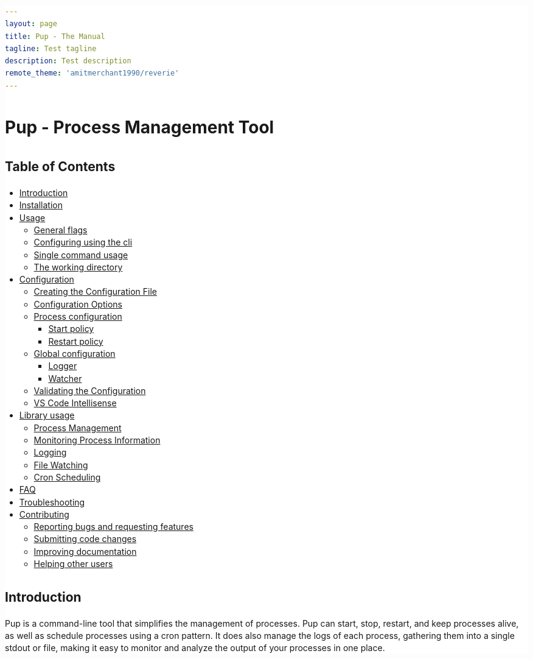 ```yaml
---
layout: page
title: Pup - The Manual
tagline: Test tagline
description: Test description
remote_theme: 'amitmerchant1990/reverie'
---
```


# Pup - Process Management Tool

## Table of Contents

- [Introduction](#introduction)
- [Installation](#installation)
- [Usage](#usage)
  - [General flags](#general-flags)
  - [Configuring using the cli](#configuring-using-the-cli)
  - [Single command usage](#single-command-usage)
  - [The working directory](#working-directory)
- [Configuration](#configuration)
  - [Creating the Configuration File](#creating-the-configuration-file)
  - [Configuration Options](#configuration-options)
  - [Process configuration](#process-configuration)
    - [Start policy](#start-policy)
    - [Restart policy](#restart-policy)
  - [Global configuration](#global-configuration)
    - [Logger](#watcher)
    - [Watcher](#logger)
  - [Validating the Configuration](#validating-the-configuration)
  - [VS Code Intellisense](#vs-code-intellisense)
- [Library usage](#library-usage)
  - [Process Management](#process-management)
  - [Monitoring Process Information](#monitoring-process-information)
  - [Logging](#logging)
  - [File Watching](#file-watching)
  - [Cron Scheduling](#cron-scheduling)
- [FAQ](#faq)
- [Troubleshooting](#troubleshooting)
- [Contributing](#contributing)
  - [Reporting bugs and requesting features](#reporting-bugs-and-requesting-features)
  - [Submitting code changes](#submitting-code-changes)
  - [Improving documentation](#improving-documentation)
  - [Helping other users](#helping-other-users)

## Introduction

Pup is a command-line tool that simplifies the management of processes. Pup can start, stop, restart, and keep processes alive, as well as schedule processes using a cron pattern. It does also manage
the logs of each process, gathering them into a single stdout or file, making it easy to monitor and analyze the output of your processes in one place.
